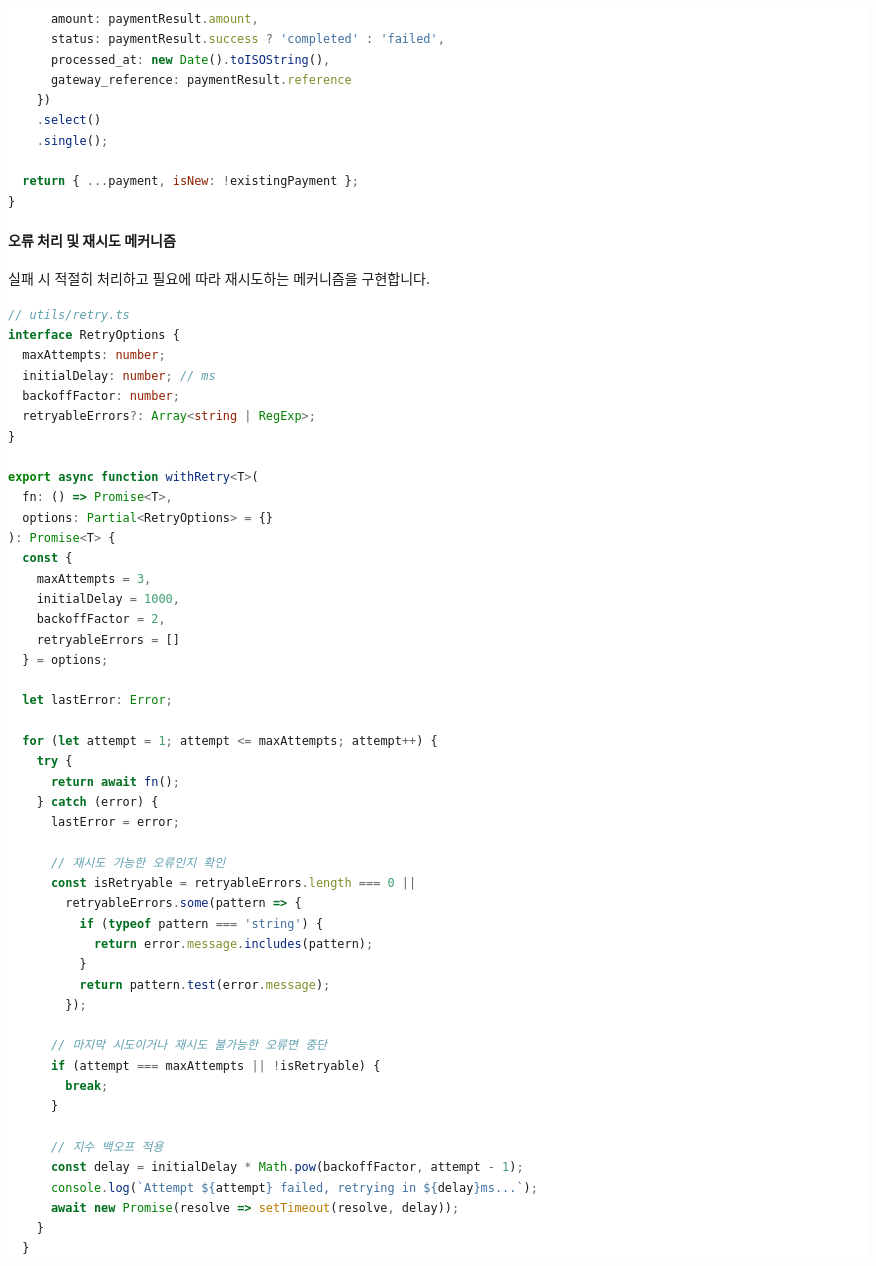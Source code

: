 ```javascript
      amount: paymentResult.amount,
      status: paymentResult.success ? 'completed' : 'failed',
      processed_at: new Date().toISOString(),
      gateway_reference: paymentResult.reference
    })
    .select()
    .single();
  
  return { ...payment, isNew: !existingPayment };
}
```

#### 오류 처리 및 재시도 메커니즘

실패 시 적절히 처리하고 필요에 따라 재시도하는 메커니즘을 구현합니다.

```typescript
// utils/retry.ts
interface RetryOptions {
  maxAttempts: number;
  initialDelay: number; // ms
  backoffFactor: number;
  retryableErrors?: Array<string | RegExp>;
}

export async function withRetry<T>(
  fn: () => Promise<T>,
  options: Partial<RetryOptions> = {}
): Promise<T> {
  const {
    maxAttempts = 3,
    initialDelay = 1000,
    backoffFactor = 2,
    retryableErrors = []
  } = options;

  let lastError: Error;
  
  for (let attempt = 1; attempt <= maxAttempts; attempt++) {
    try {
      return await fn();
    } catch (error) {
      lastError = error;
      
      // 재시도 가능한 오류인지 확인
      const isRetryable = retryableErrors.length === 0 || 
        retryableErrors.some(pattern => {
          if (typeof pattern === 'string') {
            return error.message.includes(pattern);
          }
          return pattern.test(error.message);
        });
      
      // 마지막 시도이거나 재시도 불가능한 오류면 중단
      if (attempt === maxAttempts || !isRetryable) {
        break;
      }
      
      // 지수 백오프 적용
      const delay = initialDelay * Math.pow(backoffFactor, attempt - 1);
      console.log(`Attempt ${attempt} failed, retrying in ${delay}ms...`);
      await new Promise(resolve => setTimeout(resolve, delay));
    }
  }
```